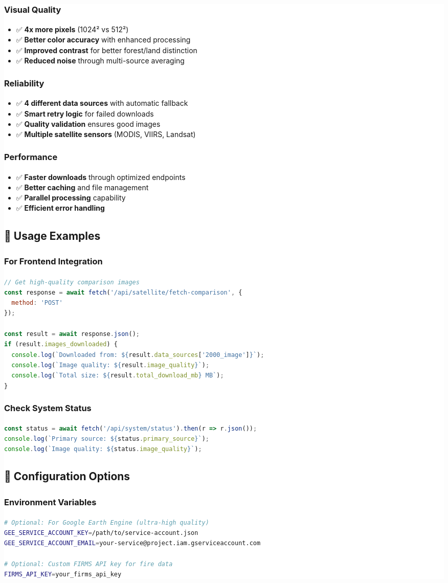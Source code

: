 ### **Visual Quality**
- ✅ **4x more pixels** (1024² vs 512²)
- ✅ **Better color accuracy** with enhanced processing
- ✅ **Improved contrast** for better forest/land distinction
- ✅ **Reduced noise** through multi-source averaging

### **Reliability**
- ✅ **4 different data sources** with automatic fallback
- ✅ **Smart retry logic** for failed downloads  
- ✅ **Quality validation** ensures good images
- ✅ **Multiple satellite sensors** (MODIS, VIIRS, Landsat)

### **Performance**
- ✅ **Faster downloads** through optimized endpoints
- ✅ **Better caching** and file management
- ✅ **Parallel processing** capability
- ✅ **Efficient error handling**

## 🎯 **Usage Examples**

### **For Frontend Integration**
```javascript
// Get high-quality comparison images
const response = await fetch('/api/satellite/fetch-comparison', {
  method: 'POST'
});

const result = await response.json();
if (result.images_downloaded) {
  console.log(`Downloaded from: ${result.data_sources['2000_image']}`);
  console.log(`Image quality: ${result.image_quality}`);
  console.log(`Total size: ${result.total_download_mb} MB`);
}
```

### **Check System Status**
```javascript
const status = await fetch('/api/system/status').then(r => r.json());
console.log(`Primary source: ${status.primary_source}`);
console.log(`Image quality: ${status.image_quality}`);
```

## 🔧 **Configuration Options**

### **Environment Variables**
```bash
# Optional: For Google Earth Engine (ultra-high quality)
GEE_SERVICE_ACCOUNT_KEY=/path/to/service-account.json
GEE_SERVICE_ACCOUNT_EMAIL=your-service@project.iam.gserviceaccount.com

# Optional: Custom FIRMS API key for fire data
FIRMS_API_KEY=your_firms_api_key
```
